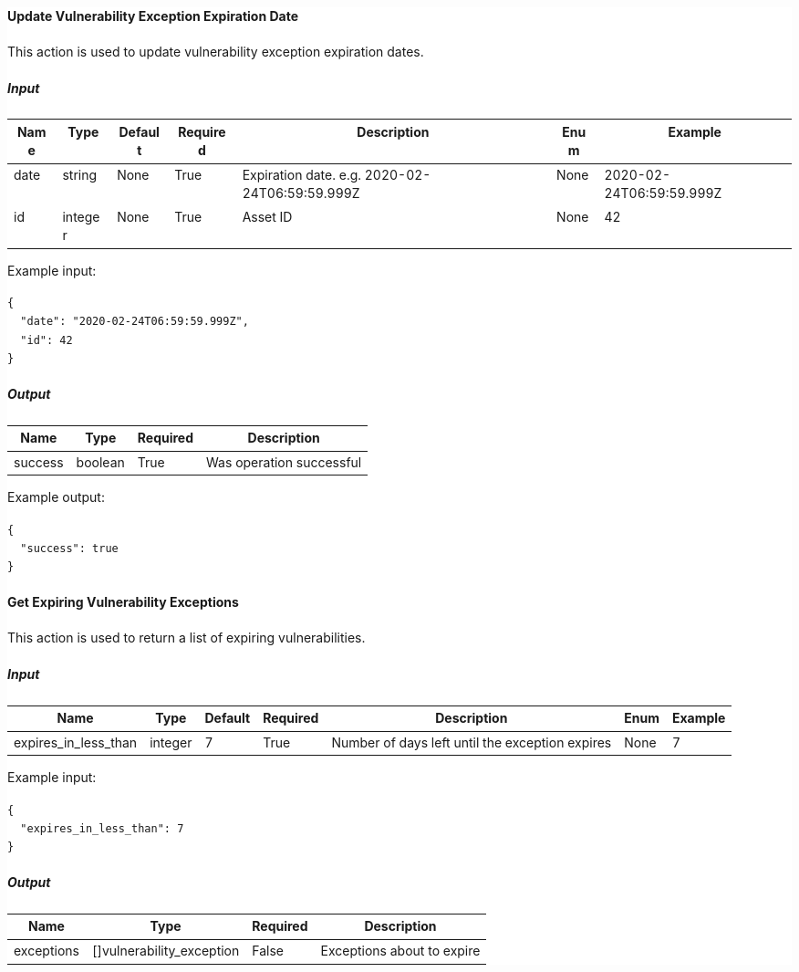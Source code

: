 #### Update Vulnerability Exception Expiration Date

This action is used to update vulnerability exception expiration dates.

##### Input

|Name|Type|Default|Required|Description|Enum|Example|
|----|----|-------|--------|-----------|----|-------|
|date|string|None|True|Expiration date. e.g. 2020-02-24T06:59:59.999Z|None|2020-02-24T06:59:59.999Z|
|id|integer|None|True|Asset ID|None|42|

Example input:

```
{
  "date": "2020-02-24T06:59:59.999Z",
  "id": 42
}
```

##### Output

|Name|Type|Required|Description|
|----|----|--------|-----------|
|success|boolean|True|Was operation successful|

Example output:

```
{
  "success": true
}
```

#### Get Expiring Vulnerability Exceptions

This action is used to return a list of expiring vulnerabilities.

##### Input

|Name|Type|Default|Required|Description|Enum|Example|
|----|----|-------|--------|-----------|----|-------|
|expires_in_less_than|integer|7|True|Number of days left until the exception expires|None|7|

Example input:

```
{
  "expires_in_less_than": 7
}
```

##### Output

|Name|Type|Required|Description|
|----|----|--------|-----------|
|exceptions|[]vulnerability_exception|False|Exceptions about to expire|
